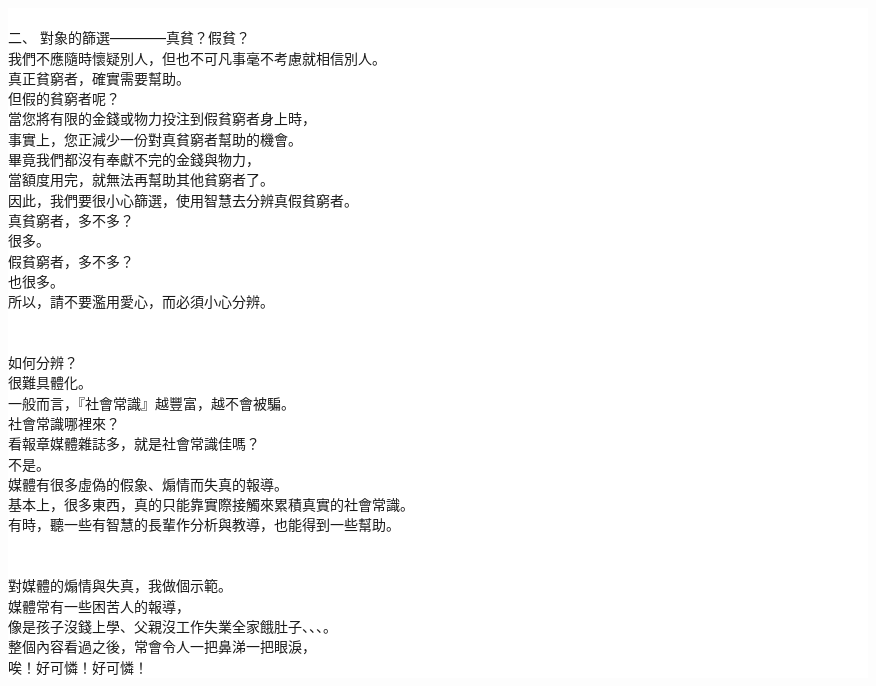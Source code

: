 <div>&nbsp;</div>

<div>二、 對象的篩選————真貧？假貧？</div>

<div>我們不應隨時懷疑別人，但也不可凡事毫不考慮就相信別人。</div>

<div>真正貧窮者，確實需要幫助。</div>

<div>但假的貧窮者呢？</div>

<div>當您將有限的金錢或物力投注到假貧窮者身上時，</div>

<div>事實上，您正減少一份對真貧窮者幫助的機會。</div>

<div>畢竟我們都沒有奉獻不完的金錢與物力，</div>

<div>當額度用完，就無法再幫助其他貧窮者了。</div>

<div>因此，我們要很小心篩選，使用智慧去分辨真假貧窮者。</div>

<div>真貧窮者，多不多？</div>

<div>很多。</div>

<div>假貧窮者，多不多？</div>

<div>也很多。</div>

<div>所以，請不要濫用愛心，而必須小心分辨。</div>

<div>&nbsp;</div>

<div>&nbsp;</div>

<div>如何分辨？</div>

<div>很難具體化。</div>

<div>一般而言，『社會常識』越豐富，越不會被騙。</div>

<div>社會常識哪裡來？</div>

<div>看報章媒體雜誌多，就是社會常識佳嗎？</div>

<div>不是。</div>

<div>媒體有很多虛偽的假象、煽情而失真的報導。</div>

<div>基本上，很多東西，真的只能靠實際接觸來累積真實的社會常識。</div>

<div>有時，聽一些有智慧的長輩作分析與教導，也能得到一些幫助。</div>

<div>&nbsp;</div>

<div>&nbsp;</div>

<div>對媒體的煽情與失真，我做個示範。</div>

<div>媒體常有一些困苦人的報導，</div>

<div>像是孩子沒錢上學、父親沒工作失業全家餓肚子、、、。</div>

<div>整個內容看過之後，常會令人一把鼻涕一把眼淚，</div>

<div>唉！好可憐！好可憐！</div>

